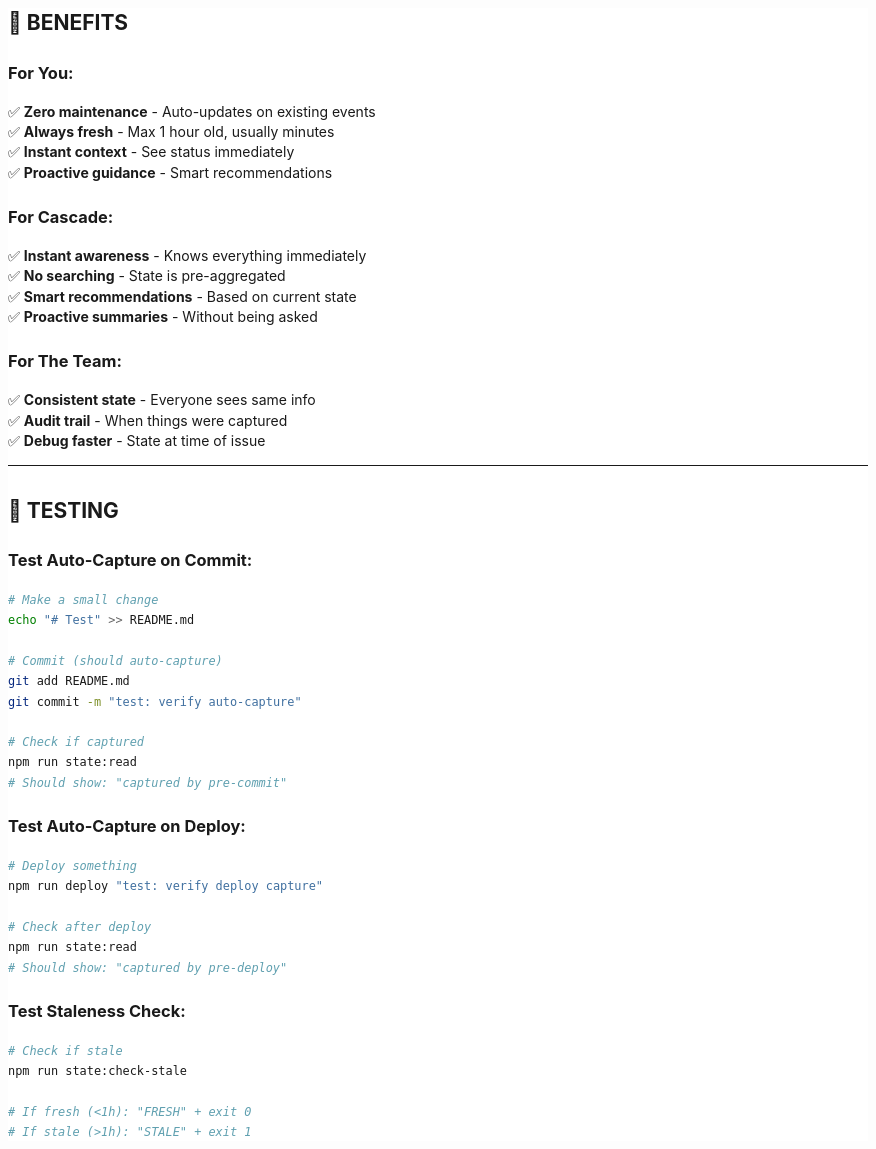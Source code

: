 
## 🎯 **BENEFITS**

### **For You:**
✅ **Zero maintenance** - Auto-updates on existing events  
✅ **Always fresh** - Max 1 hour old, usually minutes  
✅ **Instant context** - See status immediately  
✅ **Proactive guidance** - Smart recommendations  

### **For Cascade:**
✅ **Instant awareness** - Knows everything immediately  
✅ **No searching** - State is pre-aggregated  
✅ **Smart recommendations** - Based on current state  
✅ **Proactive summaries** - Without being asked  

### **For The Team:**
✅ **Consistent state** - Everyone sees same info  
✅ **Audit trail** - When things were captured  
✅ **Debug faster** - State at time of issue  

---

## 🧪 **TESTING**

### **Test Auto-Capture on Commit:**
```bash
# Make a small change
echo "# Test" >> README.md

# Commit (should auto-capture)
git add README.md
git commit -m "test: verify auto-capture"

# Check if captured
npm run state:read
# Should show: "captured by pre-commit"
```

### **Test Auto-Capture on Deploy:**
```bash
# Deploy something
npm run deploy "test: verify deploy capture"

# Check after deploy
npm run state:read
# Should show: "captured by pre-deploy"
```

### **Test Staleness Check:**
```bash
# Check if stale
npm run state:check-stale

# If fresh (<1h): "FRESH" + exit 0
# If stale (>1h): "STALE" + exit 1
```
